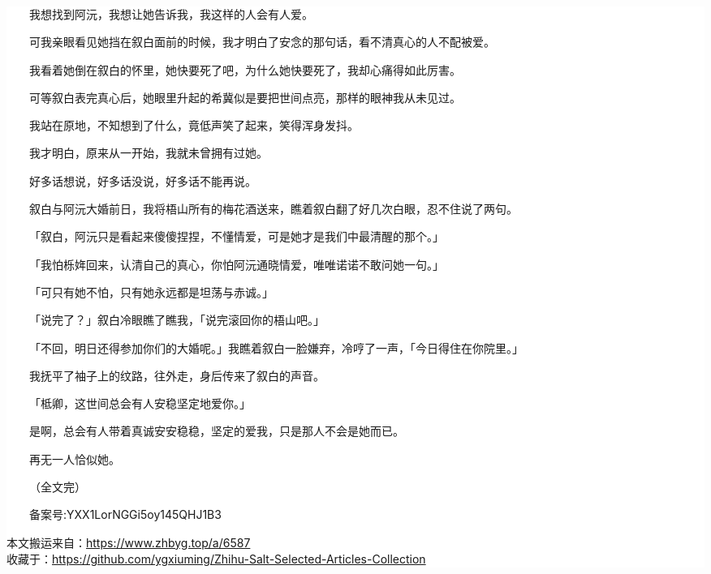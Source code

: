 &emsp;&emsp;我想找到阿沅，我想让她告诉我，我这样的人会有人爱。  
  
&emsp;&emsp;可我亲眼看见她挡在叙白面前的时候，我才明白了安念的那句话，看不清真心的人不配被爱。  
  
&emsp;&emsp;我看着她倒在叙白的怀里，她快要死了吧，为什么她快要死了，我却心痛得如此厉害。  
  
&emsp;&emsp;可等叙白表完真心后，她眼里升起的希冀似是要把世间点亮，那样的眼神我从未见过。  
  
&emsp;&emsp;我站在原地，不知想到了什么，竟低声笑了起来，笑得浑身发抖。  
  
&emsp;&emsp;我才明白，原来从一开始，我就未曾拥有过她。  
  
&emsp;&emsp;好多话想说，好多话没说，好多话不能再说。  
  
&emsp;&emsp;叙白与阿沅大婚前日，我将梧山所有的梅花酒送来，瞧着叙白翻了好几次白眼，忍不住说了两句。  
  
&emsp;&emsp;「叙白，阿沅只是看起来傻傻捏捏，不懂情爱，可是她才是我们中最清醒的那个。」  
  
&emsp;&emsp;「我怕栎姩回来，认清自己的真心，你怕阿沅通晓情爱，唯唯诺诺不敢问她一句。」  
  
&emsp;&emsp;「可只有她不怕，只有她永远都是坦荡与赤诚。」  
  
&emsp;&emsp;「说完了？」叙白冷眼瞧了瞧我，「说完滚回你的梧山吧。」  
  
&emsp;&emsp;「不回，明日还得参加你们的大婚呢。」我瞧着叙白一脸嫌弃，冷哼了一声，「今日得住在你院里。」  
  
&emsp;&emsp;我抚平了袖子上的纹路，往外走，身后传来了叙白的声音。  
  
&emsp;&emsp;「柢卿，这世间总会有人安稳坚定地爱你。」  
  
&emsp;&emsp;是啊，总会有人带着真诚安安稳稳，坚定的爱我，只是那人不会是她而已。  
  
&emsp;&emsp;再无一人恰似她。  
  
&emsp;&emsp;（全文完）  
  
&emsp;&emsp;备案号:YXX1LorNGGi5oy145QHJ1B3  
  
本文搬运来自：https://www.zhbyg.top/a/6587  
 收藏于：https://github.com/ygxiuming/Zhihu-Salt-Selected-Articles-Collection